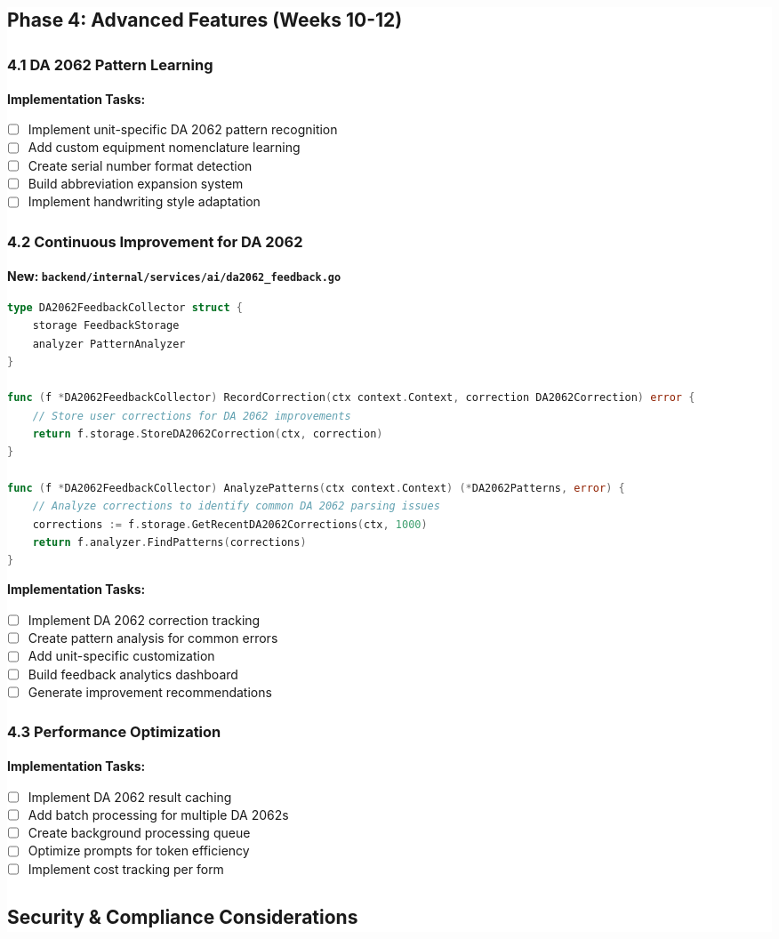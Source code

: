 ## Phase 4: Advanced Features (Weeks 10-12)

### 4.1 DA 2062 Pattern Learning

**Implementation Tasks:**
- [ ] Implement unit-specific DA 2062 pattern recognition
- [ ] Add custom equipment nomenclature learning
- [ ] Create serial number format detection
- [ ] Build abbreviation expansion system
- [ ] Implement handwriting style adaptation

### 4.2 Continuous Improvement for DA 2062

**New: `backend/internal/services/ai/da2062_feedback.go`**

```go
type DA2062FeedbackCollector struct {
    storage FeedbackStorage
    analyzer PatternAnalyzer
}

func (f *DA2062FeedbackCollector) RecordCorrection(ctx context.Context, correction DA2062Correction) error {
    // Store user corrections for DA 2062 improvements
    return f.storage.StoreDA2062Correction(ctx, correction)
}

func (f *DA2062FeedbackCollector) AnalyzePatterns(ctx context.Context) (*DA2062Patterns, error) {
    // Analyze corrections to identify common DA 2062 parsing issues
    corrections := f.storage.GetRecentDA2062Corrections(ctx, 1000)
    return f.analyzer.FindPatterns(corrections)
}
```

**Implementation Tasks:**
- [ ] Implement DA 2062 correction tracking
- [ ] Create pattern analysis for common errors
- [ ] Add unit-specific customization
- [ ] Build feedback analytics dashboard
- [ ] Generate improvement recommendations

### 4.3 Performance Optimization

**Implementation Tasks:**
- [ ] Implement DA 2062 result caching
- [ ] Add batch processing for multiple DA 2062s
- [ ] Create background processing queue
- [ ] Optimize prompts for token efficiency
- [ ] Implement cost tracking per form

## Security & Compliance Considerations
